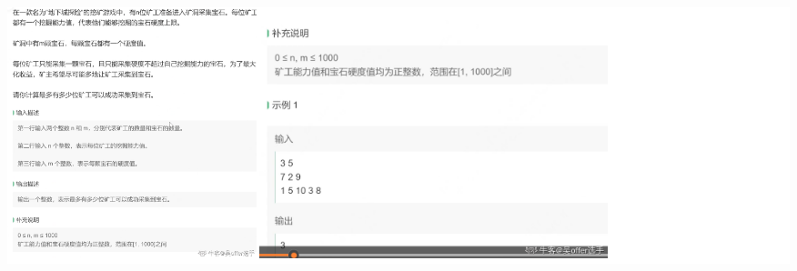    <img src="images/Q1_1.png" style="zoom: 27%;" />          <img src="images/Q1_2.png" style="zoom:40%;" />